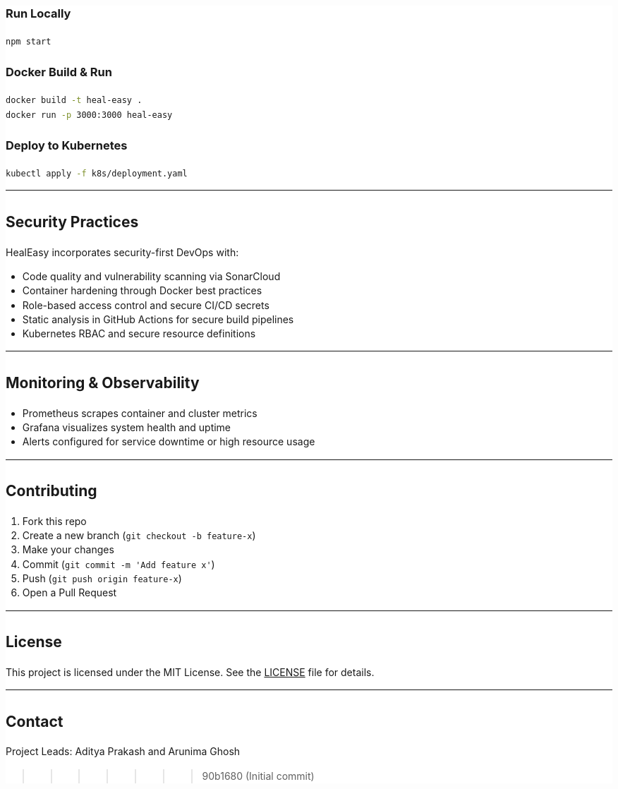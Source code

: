 ### Run Locally

```bash
npm start
```

### Docker Build & Run

```bash
docker build -t heal-easy .
docker run -p 3000:3000 heal-easy
```

### Deploy to Kubernetes

```bash
kubectl apply -f k8s/deployment.yaml
```

---

## Security Practices

HealEasy incorporates security-first DevOps with:

- Code quality and vulnerability scanning via SonarCloud
- Container hardening through Docker best practices
- Role-based access control and secure CI/CD secrets
- Static analysis in GitHub Actions for secure build pipelines
- Kubernetes RBAC and secure resource definitions

---

## Monitoring & Observability

- Prometheus scrapes container and cluster metrics
- Grafana visualizes system health and uptime
- Alerts configured for service downtime or high resource usage

---

## Contributing

1. Fork this repo
2. Create a new branch (`git checkout -b feature-x`)
3. Make your changes
4. Commit (`git commit -m 'Add feature x'`)
5. Push (`git push origin feature-x`)
6. Open a Pull Request

---

## License

This project is licensed under the MIT License. See the [LICENSE](LICENSE) file for details.

---

## Contact

Project Leads: Aditya Prakash and Arunima Ghosh
>>>>>>> 90b1680 (Initial commit)
